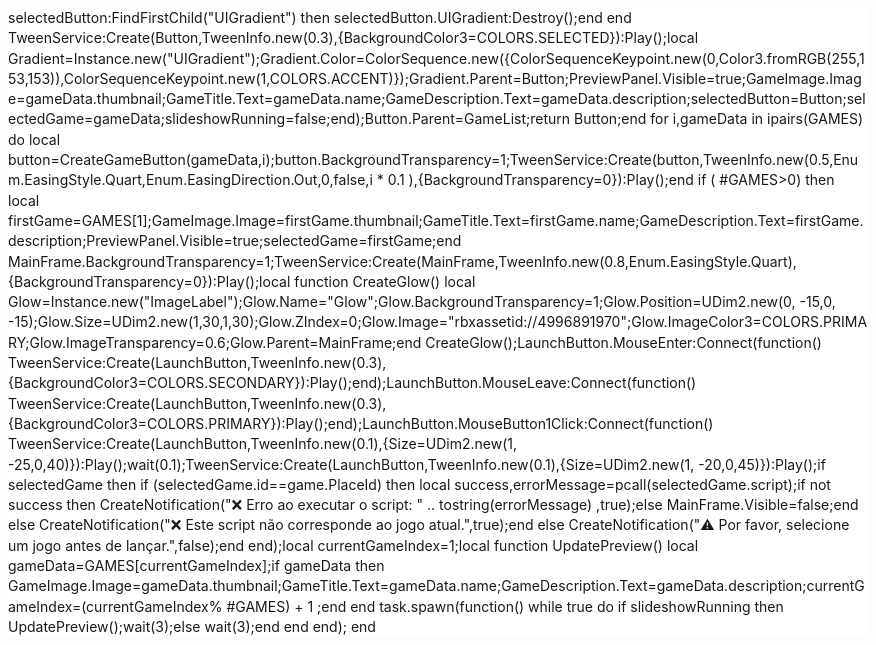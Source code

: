 selectedButton:FindFirstChild("UIGradient") then selectedButton.UIGradient:Destroy();end end TweenService:Create(Button,TweenInfo.new(0.3),{BackgroundColor3=COLORS.SELECTED}):Play();local Gradient=Instance.new("UIGradient");Gradient.Color=ColorSequence.new({ColorSequenceKeypoint.new(0,Color3.fromRGB(255,153,153)),ColorSequenceKeypoint.new(1,COLORS.ACCENT)});Gradient.Parent=Button;PreviewPanel.Visible=true;GameImage.Image=gameData.thumbnail;GameTitle.Text=gameData.name;GameDescription.Text=gameData.description;selectedButton=Button;selectedGame=gameData;slideshowRunning=false;end);Button.Parent=GameList;return Button;end for i,gameData in ipairs(GAMES) do local button=CreateGameButton(gameData,i);button.BackgroundTransparency=1;TweenService:Create(button,TweenInfo.new(0.5,Enum.EasingStyle.Quart,Enum.EasingDirection.Out,0,false,i * 0.1 ),{BackgroundTransparency=0}):Play();end if ( #GAMES>0) then local firstGame=GAMES[1];GameImage.Image=firstGame.thumbnail;GameTitle.Text=firstGame.name;GameDescription.Text=firstGame.description;PreviewPanel.Visible=true;selectedGame=firstGame;end MainFrame.BackgroundTransparency=1;TweenService:Create(MainFrame,TweenInfo.new(0.8,Enum.EasingStyle.Quart),{BackgroundTransparency=0}):Play();local function CreateGlow() local Glow=Instance.new("ImageLabel");Glow.Name="Glow";Glow.BackgroundTransparency=1;Glow.Position=UDim2.new(0, -15,0, -15);Glow.Size=UDim2.new(1,30,1,30);Glow.ZIndex=0;Glow.Image="rbxassetid://4996891970";Glow.ImageColor3=COLORS.PRIMARY;Glow.ImageTransparency=0.6;Glow.Parent=MainFrame;end CreateGlow();LaunchButton.MouseEnter:Connect(function() TweenService:Create(LaunchButton,TweenInfo.new(0.3),{BackgroundColor3=COLORS.SECONDARY}):Play();end);LaunchButton.MouseLeave:Connect(function() TweenService:Create(LaunchButton,TweenInfo.new(0.3),{BackgroundColor3=COLORS.PRIMARY}):Play();end);LaunchButton.MouseButton1Click:Connect(function() TweenService:Create(LaunchButton,TweenInfo.new(0.1),{Size=UDim2.new(1, -25,0,40)}):Play();wait(0.1);TweenService:Create(LaunchButton,TweenInfo.new(0.1),{Size=UDim2.new(1, -20,0,45)}):Play();if selectedGame then if (selectedGame.id==game.PlaceId) then local success,errorMessage=pcall(selectedGame.script);if  not success then CreateNotification("❌ Erro ao executar o script: "   .. tostring(errorMessage) ,true);else MainFrame.Visible=false;end else CreateNotification("❌ Este script não corresponde ao jogo atual.",true);end else CreateNotification("⚠️ Por favor, selecione um jogo antes de lançar.",false);end end);local currentGameIndex=1;local function UpdatePreview() local gameData=GAMES[currentGameIndex];if gameData then GameImage.Image=gameData.thumbnail;GameTitle.Text=gameData.name;GameDescription.Text=gameData.description;currentGameIndex=(currentGameIndex% #GAMES) + 1 ;end end task.spawn(function() while true do if slideshowRunning then UpdatePreview();wait(3);else wait(3);end end end); end
